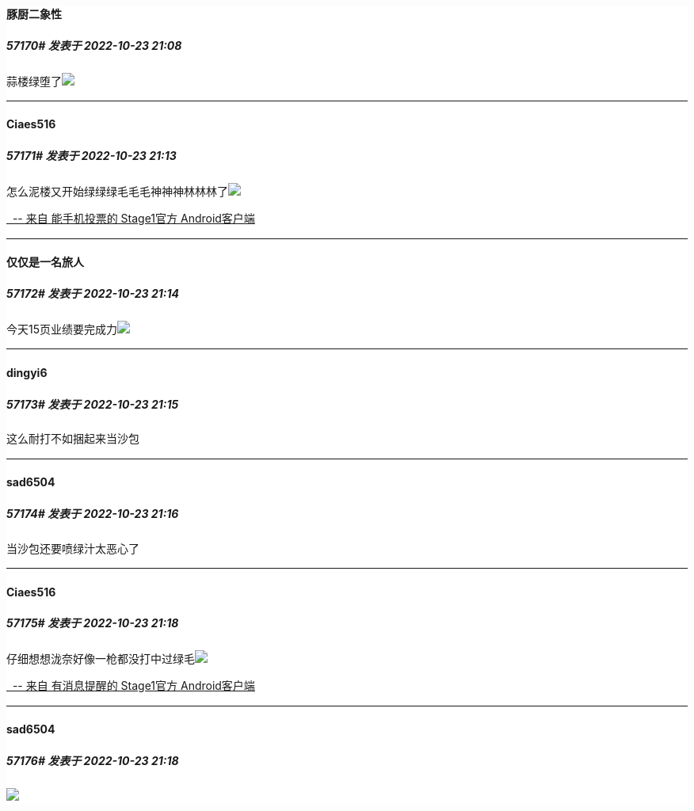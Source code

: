 ####  豚厨二象性  
##### 57170#       发表于 2022-10-23 21:08

蒜楼绿堕了<img src="https://static.saraba1st.com/image/smiley/face2017/174.png" referrerpolicy="no-referrer">



*****

####  Ciaes516  
##### 57171#       发表于 2022-10-23 21:13

怎么泥楼又开始绿绿绿毛毛毛神神神林林林了<img src="https://static.saraba1st.com/image/smiley/face2017/125.png" referrerpolicy="no-referrer">

[  -- 来自 能手机投票的 Stage1官方 Android客户端](https://www.coolapk.com/apk/140634)

*****

####  仅仅是一名旅人  
##### 57172#       发表于 2022-10-23 21:14

今天15页业绩要完成力<img src="https://static.saraba1st.com/image/smiley/face2017/067.png" referrerpolicy="no-referrer">

*****

####  dingyi6  
##### 57173#       发表于 2022-10-23 21:15

这么耐打不如捆起来当沙包

*****

####  sad6504  
##### 57174#       发表于 2022-10-23 21:16

当沙包还要喷绿汁太恶心了

*****

####  Ciaes516  
##### 57175#       发表于 2022-10-23 21:18

仔细想想泷奈好像一枪都没打中过绿毛<img src="https://static.saraba1st.com/image/smiley/face2017/086.png" referrerpolicy="no-referrer">

[  -- 来自 有消息提醒的 Stage1官方 Android客户端](https://www.coolapk.com/apk/140634)

*****

####  sad6504  
##### 57176#       发表于 2022-10-23 21:18

<img src="https://img.saraba1st.com/forum/202210/23/211803eosu5z53a0sf08sn.jpg" referrerpolicy="no-referrer">
